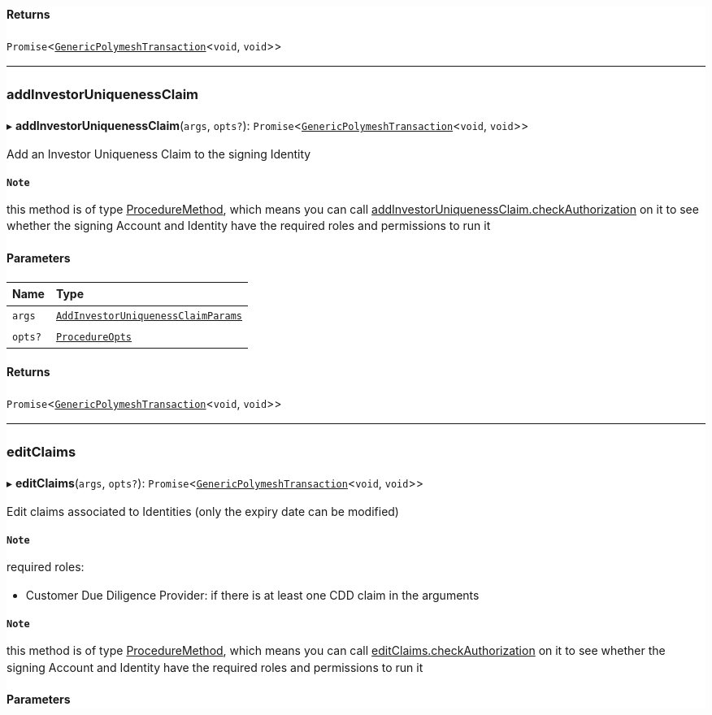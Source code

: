 #### Returns

`Promise`<[`GenericPolymeshTransaction`](../wiki/types#genericpolymeshtransaction)<`void`, `void`\>\>

___

### addInvestorUniquenessClaim

▸ **addInvestorUniquenessClaim**(`args`, `opts?`): `Promise`<[`GenericPolymeshTransaction`](../wiki/types#genericpolymeshtransaction)<`void`, `void`\>\>

Add an Investor Uniqueness Claim to the signing Identity

**`Note`**

 this method is of type [ProcedureMethod](../wiki/types.ProcedureMethod), which means you can call [addInvestorUniquenessClaim.checkAuthorization](../wiki/types.ProcedureMethod#checkauthorization)
  on it to see whether the signing Account and Identity have the required roles and permissions to run it

#### Parameters

| Name | Type |
| :------ | :------ |
| `args` | [`AddInvestorUniquenessClaimParams`](../wiki/api.procedures.types.AddInvestorUniquenessClaimParams) |
| `opts?` | [`ProcedureOpts`](../wiki/types.ProcedureOpts) |

#### Returns

`Promise`<[`GenericPolymeshTransaction`](../wiki/types#genericpolymeshtransaction)<`void`, `void`\>\>

___

### editClaims

▸ **editClaims**(`args`, `opts?`): `Promise`<[`GenericPolymeshTransaction`](../wiki/types#genericpolymeshtransaction)<`void`, `void`\>\>

Edit claims associated to Identities (only the expiry date can be modified)

**`Note`**

 required roles:
  - Customer Due Diligence Provider: if there is at least one CDD claim in the arguments

**`Note`**

 this method is of type [ProcedureMethod](../wiki/types.ProcedureMethod), which means you can call [editClaims.checkAuthorization](../wiki/types.ProcedureMethod#checkauthorization)
  on it to see whether the signing Account and Identity have the required roles and permissions to run it

#### Parameters
